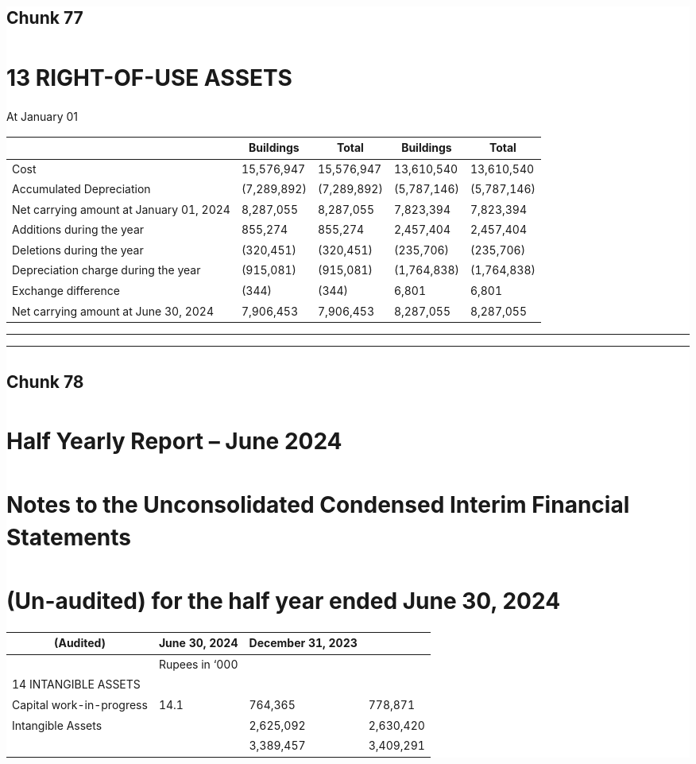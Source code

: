 
## Chunk 77

# 13 RIGHT-OF-USE ASSETS

At January 01

| |Buildings|Total|Buildings|Total|
|---|---|---|---|---|
|Cost|15,576,947|15,576,947|13,610,540|13,610,540|
|Accumulated Depreciation|(7,289,892)|(7,289,892)|(5,787,146)|(5,787,146)|
|Net carrying amount at January 01, 2024|8,287,055|8,287,055|7,823,394|7,823,394|
|Additions during the year|855,274|855,274|2,457,404|2,457,404|
|Deletions during the year|(320,451)|(320,451)|(235,706)|(235,706)|
|Depreciation charge during the year|(915,081)|(915,081)|(1,764,838)|(1,764,838)|
|Exchange difference|(344)|(344)|6,801|6,801|
|Net carrying amount at June 30, 2024|7,906,453|7,906,453|8,287,055|8,287,055|

---

---

## Chunk 78

# Half Yearly Report – June 2024

# Notes to the Unconsolidated Condensed Interim Financial Statements

# (Un-audited) for the half year ended June 30, 2024

|(Audited)|June 30, 2024|December 31, 2023| |
|---|---|---|---|
| |Rupees in ‘000| | |
|14 INTANGIBLE ASSETS| | | |
|Capital work-in-progress|14.1|764,365|778,871|
|Intangible Assets| |2,625,092|2,630,420|
| | |3,389,457|3,409,291|
